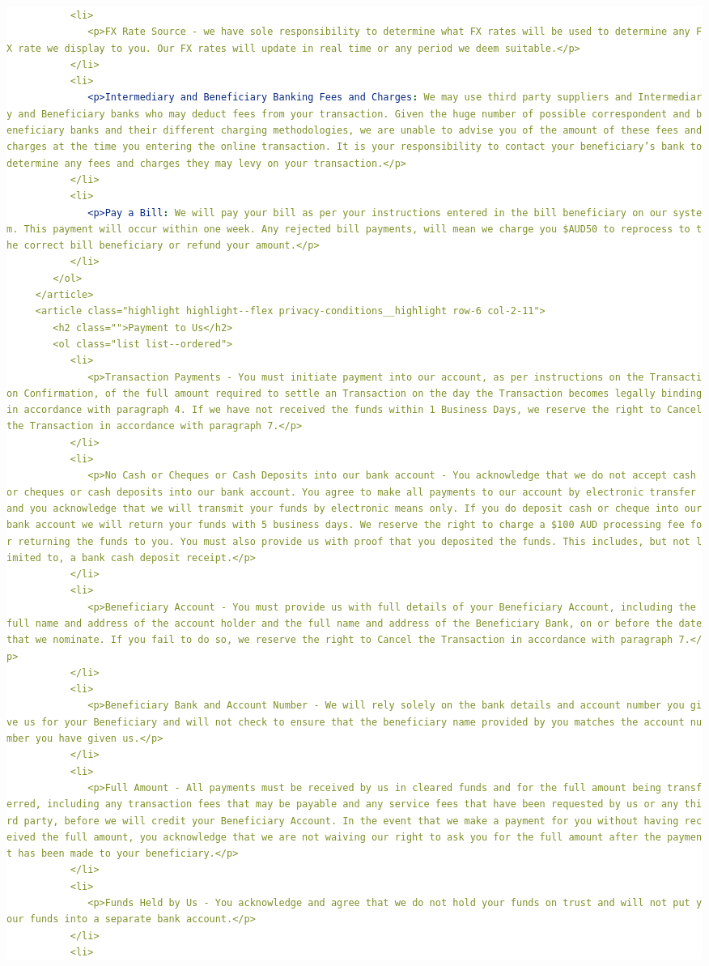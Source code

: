 ```yaml
           <li>
              <p>FX Rate Source - we have sole responsibility to determine what FX rates will be used to determine any FX rate we display to you. Our FX rates will update in real time or any period we deem suitable.</p>
           </li>
           <li>
              <p>Intermediary and Beneficiary Banking Fees and Charges: We may use third party suppliers and Intermediary and Beneficiary banks who may deduct fees from your transaction. Given the huge number of possible correspondent and beneficiary banks and their different charging methodologies, we are unable to advise you of the amount of these fees and charges at the time you entering the online transaction. It is your responsibility to contact your beneficiary’s bank to determine any fees and charges they may levy on your transaction.</p>
           </li>
           <li>
              <p>Pay a Bill: We will pay your bill as per your instructions entered in the bill beneficiary on our system. This payment will occur within one week. Any rejected bill payments, will mean we charge you $AUD50 to reprocess to the correct bill beneficiary or refund your amount.</p>
           </li>
        </ol>
     </article>
     <article class="highlight highlight--flex privacy-conditions__highlight row-6 col-2-11">
        <h2 class="">Payment to Us</h2>
        <ol class="list list--ordered">
           <li>
              <p>Transaction Payments - You must initiate payment into our account, as per instructions on the Transaction Confirmation, of the full amount required to settle an Transaction on the day the Transaction becomes legally binding in accordance with paragraph 4. If we have not received the funds within 1 Business Days, we reserve the right to Cancel the Transaction in accordance with paragraph 7.</p>
           </li>
           <li>
              <p>No Cash or Cheques or Cash Deposits into our bank account - You acknowledge that we do not accept cash or cheques or cash deposits into our bank account. You agree to make all payments to our account by electronic transfer and you acknowledge that we will transmit your funds by electronic means only. If you do deposit cash or cheque into our bank account we will return your funds with 5 business days. We reserve the right to charge a $100 AUD processing fee for returning the funds to you. You must also provide us with proof that you deposited the funds. This includes, but not limited to, a bank cash deposit receipt.</p>
           </li>
           <li>
              <p>Beneficiary Account - You must provide us with full details of your Beneficiary Account, including the full name and address of the account holder and the full name and address of the Beneficiary Bank, on or before the date that we nominate. If you fail to do so, we reserve the right to Cancel the Transaction in accordance with paragraph 7.</p>
           </li>
           <li>
              <p>Beneficiary Bank and Account Number - We will rely solely on the bank details and account number you give us for your Beneficiary and will not check to ensure that the beneficiary name provided by you matches the account number you have given us.</p>
           </li>
           <li>
              <p>Full Amount - All payments must be received by us in cleared funds and for the full amount being transferred, including any transaction fees that may be payable and any service fees that have been requested by us or any third party, before we will credit your Beneficiary Account. In the event that we make a payment for you without having received the full amount, you acknowledge that we are not waiving our right to ask you for the full amount after the payment has been made to your beneficiary.</p>
           </li>
           <li>
              <p>Funds Held by Us - You acknowledge and agree that we do not hold your funds on trust and will not put your funds into a separate bank account.</p>
           </li>
           <li>
```